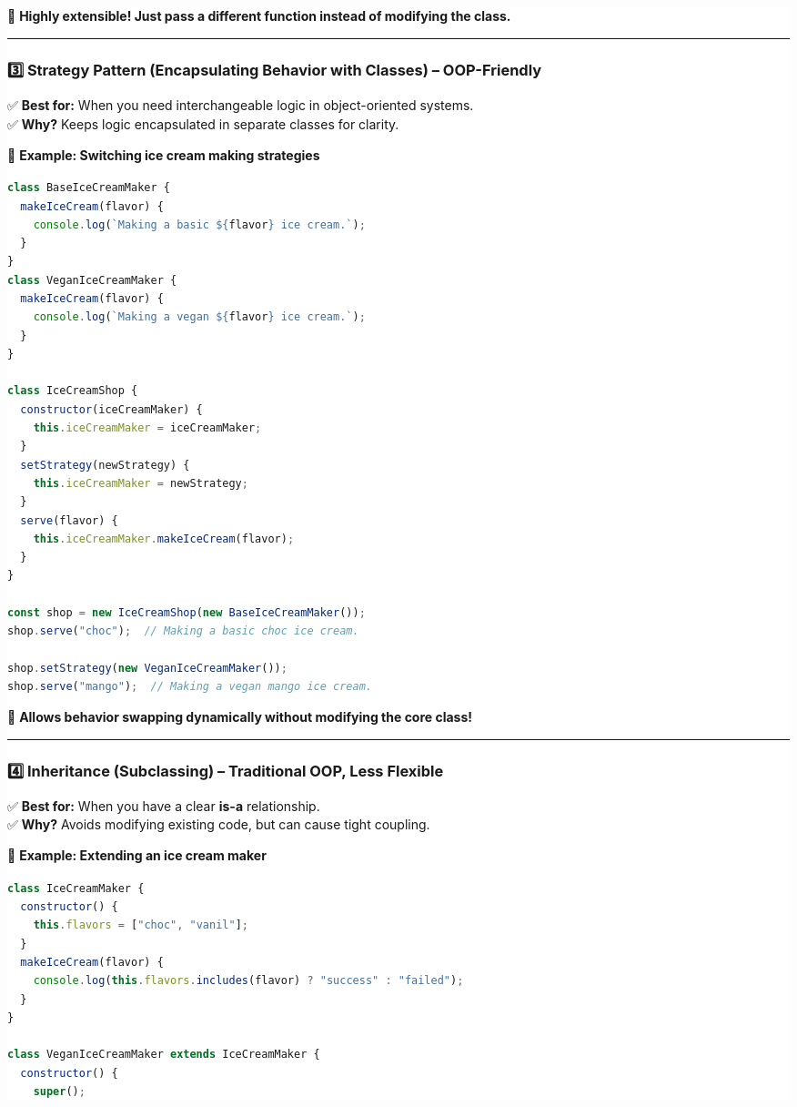 ```javascript
```
🎯 **Highly extensible! Just pass a different function instead of modifying the class.**  

---

### **3️⃣ Strategy Pattern (Encapsulating Behavior with Classes) – OOP-Friendly**
✅ **Best for:** When you need interchangeable logic in object-oriented systems.  
✅ **Why?** Keeps logic encapsulated in separate classes for clarity.

🔹 **Example: Switching ice cream making strategies**
```javascript
class BaseIceCreamMaker {
  makeIceCream(flavor) {
    console.log(`Making a basic ${flavor} ice cream.`);
  }
}
class VeganIceCreamMaker {
  makeIceCream(flavor) {
    console.log(`Making a vegan ${flavor} ice cream.`);
  }
}

class IceCreamShop {
  constructor(iceCreamMaker) {
    this.iceCreamMaker = iceCreamMaker;
  }
  setStrategy(newStrategy) {
    this.iceCreamMaker = newStrategy;
  }
  serve(flavor) {
    this.iceCreamMaker.makeIceCream(flavor);
  }
}

const shop = new IceCreamShop(new BaseIceCreamMaker());
shop.serve("choc");  // Making a basic choc ice cream.

shop.setStrategy(new VeganIceCreamMaker());
shop.serve("mango");  // Making a vegan mango ice cream.
```
🎯 **Allows behavior swapping dynamically without modifying the core class!**  

---

### **4️⃣ Inheritance (Subclassing) – Traditional OOP, Less Flexible**
✅ **Best for:** When you have a clear **is-a** relationship.  
✅ **Why?** Avoids modifying existing code, but can cause tight coupling.

🔹 **Example: Extending an ice cream maker**
```javascript
class IceCreamMaker {
  constructor() {
    this.flavors = ["choc", "vanil"];
  }
  makeIceCream(flavor) {
    console.log(this.flavors.includes(flavor) ? "success" : "failed");
  }
}

class VeganIceCreamMaker extends IceCreamMaker {
  constructor() {
    super();
```